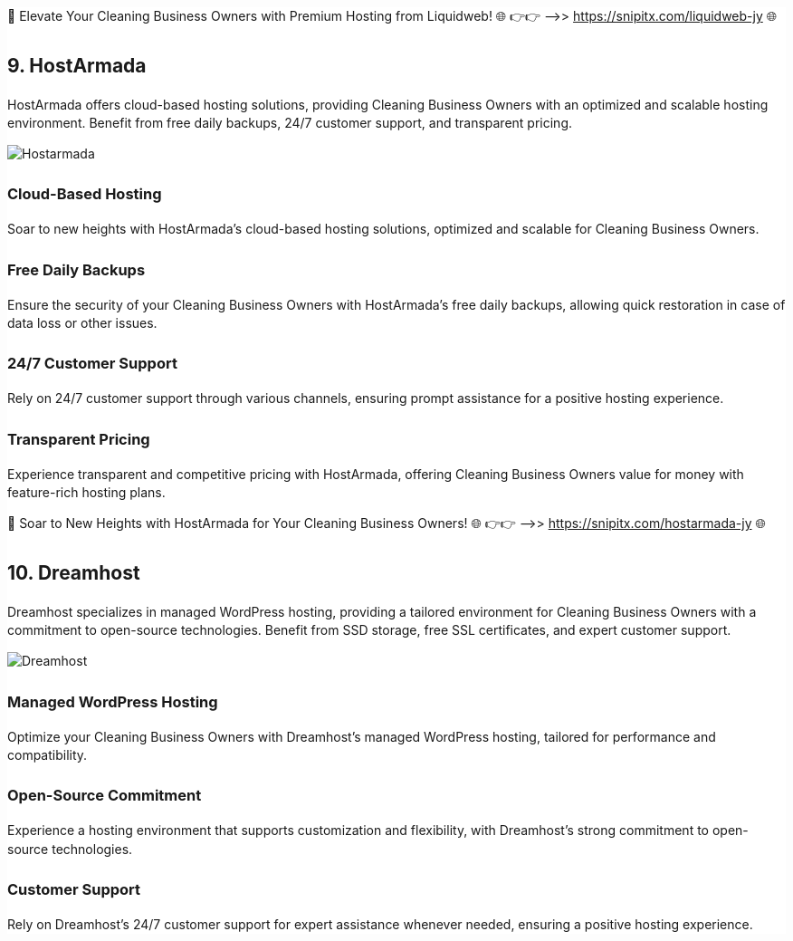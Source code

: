 🚀 Elevate Your Cleaning Business Owners with Premium Hosting from Liquidweb! 🌐
👉👉 -->> https://snipitx.com/liquidweb-jy 🌐

## 9. HostArmada

HostArmada offers cloud-based hosting solutions, providing Cleaning Business Owners with an optimized and scalable hosting environment. Benefit from free daily backups, 24/7 customer support, and transparent pricing.

![Hostarmada](https://i.imgur.com/KFbdf3o.jpeg "Hostarmada Hosting")

### Cloud-Based Hosting
Soar to new heights with HostArmada’s cloud-based hosting solutions, optimized and scalable for Cleaning Business Owners.

### Free Daily Backups
Ensure the security of your Cleaning Business Owners with HostArmada’s free daily backups, allowing quick restoration in case of data loss or other issues.

### 24/7 Customer Support
Rely on 24/7 customer support through various channels, ensuring prompt assistance for a positive hosting experience.

### Transparent Pricing
Experience transparent and competitive pricing with HostArmada, offering Cleaning Business Owners value for money with feature-rich hosting plans.

🚀 Soar to New Heights with HostArmada for Your Cleaning Business Owners! 🌐
👉👉 -->> https://snipitx.com/hostarmada-jy 🌐

## 10. Dreamhost

Dreamhost specializes in managed WordPress hosting, providing a tailored environment for Cleaning Business Owners with a commitment to open-source technologies. Benefit from SSD storage, free SSL certificates, and expert customer support.

![Dreamhost](https://i.imgur.com/rXIg8ip.jpeg "Dreamhost Hosting")

### Managed WordPress Hosting
Optimize your Cleaning Business Owners with Dreamhost’s managed WordPress hosting, tailored for performance and compatibility.

### Open-Source Commitment
Experience a hosting environment that supports customization and flexibility, with Dreamhost’s strong commitment to open-source technologies.

### Customer Support
Rely on Dreamhost’s 24/7 customer support for expert assistance whenever needed, ensuring a positive hosting experience.
